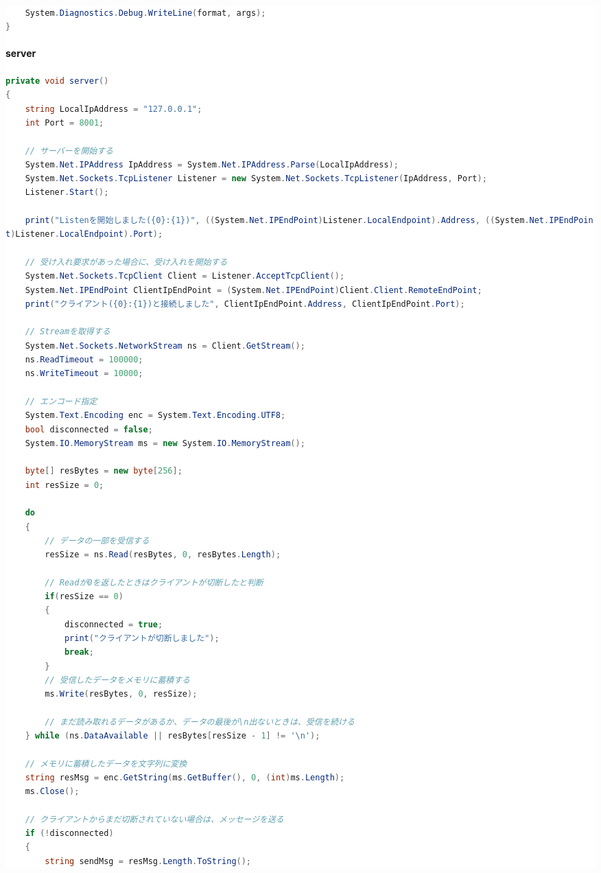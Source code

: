 ```C#
    System.Diagnostics.Debug.WriteLine(format, args);
}
```

#### server
```C#
private void server()
{
    string LocalIpAddress = "127.0.0.1";
    int Port = 8001;

    // サーバーを開始する
    System.Net.IPAddress IpAddress = System.Net.IPAddress.Parse(LocalIpAddress);
    System.Net.Sockets.TcpListener Listener = new System.Net.Sockets.TcpListener(IpAddress, Port);
    Listener.Start();

    print("Listenを開始しました({0}:{1})", ((System.Net.IPEndPoint)Listener.LocalEndpoint).Address, ((System.Net.IPEndPoint)Listener.LocalEndpoint).Port);

    // 受け入れ要求があった場合に、受け入れを開始する
    System.Net.Sockets.TcpClient Client = Listener.AcceptTcpClient();
    System.Net.IPEndPoint ClientIpEndPoint = (System.Net.IPEndPoint)Client.Client.RemoteEndPoint;
    print("クライアント({0}:{1})と接続しました", ClientIpEndPoint.Address, ClientIpEndPoint.Port);

    // Streamを取得する
    System.Net.Sockets.NetworkStream ns = Client.GetStream();
    ns.ReadTimeout = 100000;
    ns.WriteTimeout = 10000;

    // エンコード指定
    System.Text.Encoding enc = System.Text.Encoding.UTF8;
    bool disconnected = false;
    System.IO.MemoryStream ms = new System.IO.MemoryStream();

    byte[] resBytes = new byte[256];
    int resSize = 0;

    do
    {
        // データの一部を受信する
        resSize = ns.Read(resBytes, 0, resBytes.Length);

        // Readが0を返したときはクライアントが切断したと判断
        if(resSize == 0)
        {
            disconnected = true;
            print("クライアントが切断しました");
            break;
        }
        // 受信したデータをメモリに蓄積する
        ms.Write(resBytes, 0, resSize);

        // まだ読み取れるデータがあるか、データの最後が\n出ないときは、受信を続ける
    } while (ns.DataAvailable || resBytes[resSize - 1] != '\n');

    // メモリに蓄積したデータを文字列に変換
    string resMsg = enc.GetString(ms.GetBuffer(), 0, (int)ms.Length);
    ms.Close();

    // クライアントからまだ切断されていない場合は、メッセージを送る
    if (!disconnected)
    {
        string sendMsg = resMsg.Length.ToString();
```